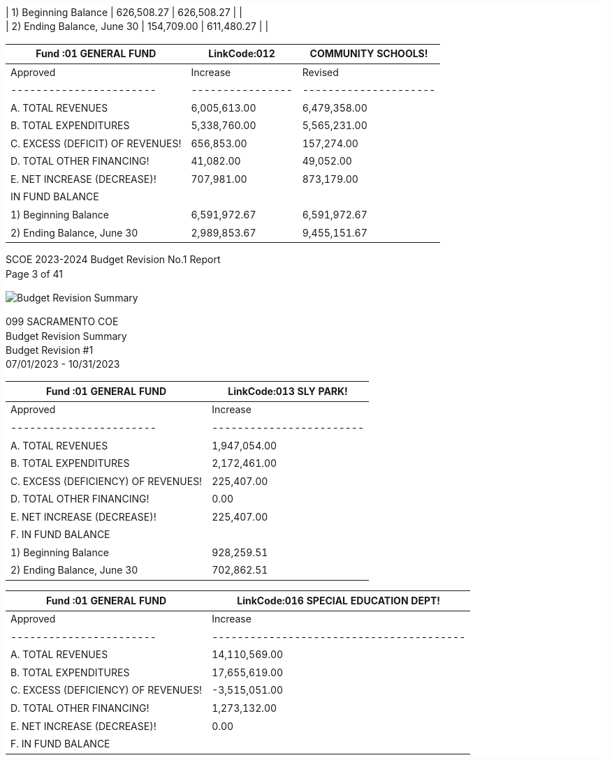 | 1) Beginning Balance   | 626,508.27     | 626,508.27                |                              |  
| 2) Ending Balance, June 30 | 154,709.00 | 611,480.27                |                              |  

| Fund :01 GENERAL FUND | LinkCode:012 | COMMUNITY SCHOOLS! |  
|-----------------------|----------------|---------------------|  
| Approved              | Increase       | Revised             | Budget                       |  
|-----------------------|----------------|---------------------|------------------------------|  
| A. TOTAL REVENUES     | 6,005,613.00   | 6,479,358.00       |                              |  
| B. TOTAL EXPENDITURES | 5,338,760.00   | 5,565,231.00       |                              |  
| C. EXCESS (DEFICIT) OF REVENUES! | 656,853.00 | 157,274.00 |                              |  
| D. TOTAL OTHER FINANCING! | 41,082.00 | 49,052.00          |                              |  
| E. NET INCREASE (DECREASE)! | 707,981.00 | 873,179.00        |                              |  
| IN FUND BALANCE       |                |                     |                              |  
| 1) Beginning Balance   | 6,591,972.67   | 6,591,972.67       |                              |  
| 2) Ending Balance, June 30 | 2,989,853.67 | 9,455,151.67     |                              |  

SCOE 2023-2024 Budget Revision No.1 Report  
Page 3 of 41

![Budget Revision Summary](https://example.com/image.png)

099 SACRAMENTO COE  
Budget Revision Summary  
Budget Revision #1  
07/01/2023 - 10/31/2023  

| Fund :01 GENERAL FUND | LinkCode:013 SLY PARK! |  
|-----------------------|------------------------|  
| Approved              | Increase               | Revised               | Budget                |  
|-----------------------|------------------------|-----------------------|-----------------------|  
| A. TOTAL REVENUES     | 1,947,054.00           | 71,686.00             | 1,975,740.00          |  
| B. TOTAL EXPENDITURES | 2,172,461.00           | 167,615.00            | 2,340,276.00          |  
| C. EXCESS (DEFICIENCY) OF REVENUES! | 225,407.00 | -239,463.00           | 464,870.00            |  
| D. TOTAL OTHER FINANCING! | 0.00               | 0.00                  | 0.00                  |  
| E. NET INCREASE (DECREASE)! | 225,407.00        | -239,463.00           | 464,870.00            |  
| F. IN FUND BALANCE     |                        |                       |                       |  
| 1) Beginning Balance    | 928,259.51            |                       |                       |  
| 2) Ending Balance, June 30 | 702,862.51         | -239,463.00           | 463,399.51            |  

| Fund :01 GENERAL FUND | LinkCode:016 SPECIAL EDUCATION DEPT! |  
|-----------------------|----------------------------------------|  
| Approved              | Increase                               | Revised               | Budget                |  
|-----------------------|----------------------------------------|-----------------------|-----------------------|  
| A. TOTAL REVENUES     | 14,110,569.00                          | 814,042.00            | 14,964,610.00         |  
| B. TOTAL EXPENDITURES | 17,655,619.00                          | 279,013.00            | 17,994,632.00         |  
| C. EXCESS (DEFICIENCY) OF REVENUES! | -3,515,051.00 | 535,029.00            | 2,980,022.00          |  
| D. TOTAL OTHER FINANCING! | 1,273,132.00                     | 113,142.00            | 1,386,274.00          |  
| E. NET INCREASE (DECREASE)! | 0.00                             | 0.00                  | 0.00                  |  
| F. IN FUND BALANCE     |                                        |                       |                       |  